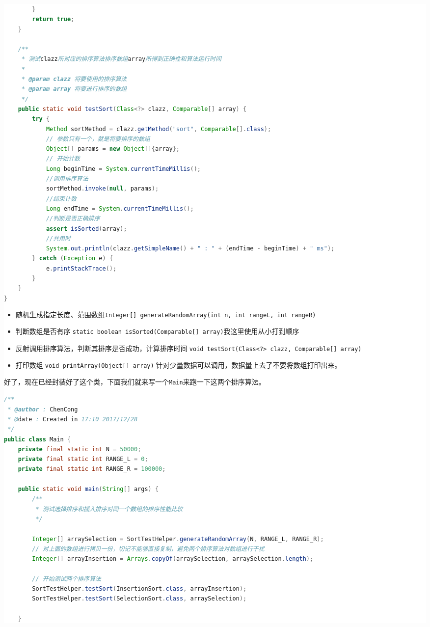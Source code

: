```java
        }
        return true;
    }

    /**
     * 测试clazz所对应的排序算法排序数组array所得到正确性和算法运行时间
     *
     * @param clazz 将要使用的排序算法
     * @param array 将要进行排序的数组
     */
    public static void testSort(Class<?> clazz, Comparable[] array) {
        try {
            Method sortMethod = clazz.getMethod("sort", Comparable[].class);
            // 参数只有一个，就是将要排序的数组
            Object[] params = new Object[]{array};
            // 开始计数
            Long beginTime = System.currentTimeMillis();
            //调用排序算法
            sortMethod.invoke(null, params);
            //结束计数
            Long endTime = System.currentTimeMillis();
            //判断是否正确排序
            assert isSorted(array);
            //共用时
            System.out.println(clazz.getSimpleName() + " : " + (endTime - beginTime) + " ms");
        } catch (Exception e) {
            e.printStackTrace();
        }
    }
}
```

- 随机生成指定长度、范围数组`Integer[] generateRandomArray(int n, int rangeL, int rangeR)`

- 判断数组是否有序 `static boolean isSorted(Comparable[] array)`我这里使用从小打到顺序

- 反射调用排序算法，判断其排序是否成功，计算排序时间 `void testSort(Class<?> clazz, Comparable[] array)`

- 打印数组 `void printArray(Object[] array)` 针对少量数据可以调用，数据量上去了不要将数组打印出来。

好了，现在已经封装好了这个类，下面我们就来写一个`Main`来跑一下这两个排序算法。

```java
/**
 * @author : ChenCong
 * @date : Created in 17:10 2017/12/28
 */
public class Main {
    private final static int N = 50000;
    private final static int RANGE_L = 0;
    private final static int RANGE_R = 100000;

    public static void main(String[] args) {
        /**
         * 测试选择排序和插入排序对同一个数组的排序性能比较
         */

        Integer[] arraySelection = SortTestHelper.generateRandomArray(N, RANGE_L, RANGE_R);
        // 对上面的数组进行拷贝一份，切记不能够直接复制，避免两个排序算法对数组进行干扰
        Integer[] arrayInsertion = Arrays.copyOf(arraySelection, arraySelection.length);

        // 开始测试两个排序算法
        SortTestHelper.testSort(InsertionSort.class, arrayInsertion);
        SortTestHelper.testSort(SelectionSort.class, arraySelection);

    }
```